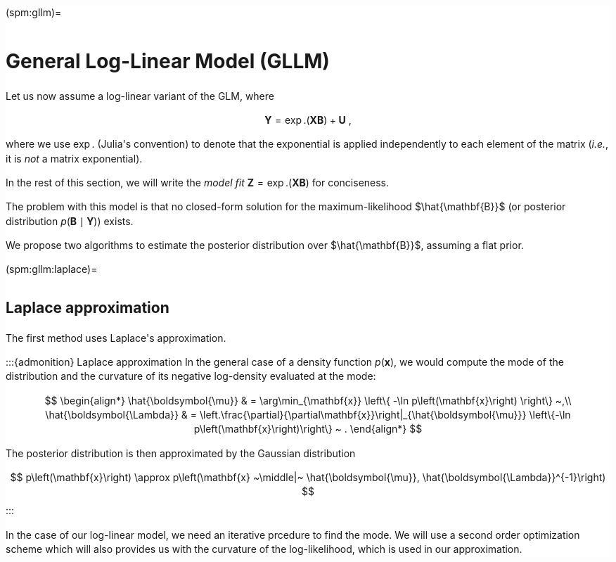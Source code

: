 (spm:gllm)=
# General Log-Linear Model (GLLM)

Let us now assume a log-linear variant of the GLM, where

$$
\mathbf{Y} = \exp.\left(\mathbf{X}\mathbf{B}\right) + \mathbf{U} ~,
$$

where we use $\exp .$ (Julia's convention) to denote that the exponential
is applied independently to each element of the matrix (_i.e._, it is
_not_ a matrix exponential).

In the rest of this section, we will write the _model fit_
$\mathbf{Z} = \exp.\left(\mathbf{X}\mathbf{B}\right)$ for conciseness.

The problem with this model is that no closed-form solution for the
maximum-likelihood $\hat{\mathbf{B}}$ (or posterior distribution
$p(\mathbf{B}\mid\mathbf{Y})$) exists.

We propose two algorithms to estimate the posterior distribution
over $\hat{\mathbf{B}}$, assuming a flat prior.

(spm:gllm:laplace)=
## Laplace approximation

The first method uses Laplace's approximation.

:::{admonition} Laplace approximation
In the general case of a density function $p\left(\mathbf{x}\right)$, we would
compute the mode of the distribution and the curvature of its negative
log-density evaluated at the mode:

$$
\begin{align*}
\hat{\boldsymbol{\mu}} & = \arg\min_{\mathbf{x}} \left\{ -\ln p\left(\mathbf{x}\right) \right\} ~,\\
\hat{\boldsymbol{\Lambda}} & = \left.\frac{\partial}{\partial\mathbf{x}}\right|_{\hat{\boldsymbol{\mu}}} \left\{-\ln p\left(\mathbf{x}\right)\right\}
~ .
\end{align*}
$$

The posterior distribution is then approximated by the Gaussian distribution

$$
p\left(\mathbf{x}\right) \approx p\left(\mathbf{x} ~\middle|~ \hat{\boldsymbol{\mu}}, \hat{\boldsymbol{\Lambda}}^{-1}\right)
$$
:::

In the case of our log-linear model, we need an iterative prcedure to find
the mode. We will use a second order optimization scheme which will also provides
us with the curvature of the log-likelihood, which is used in our approximation.

